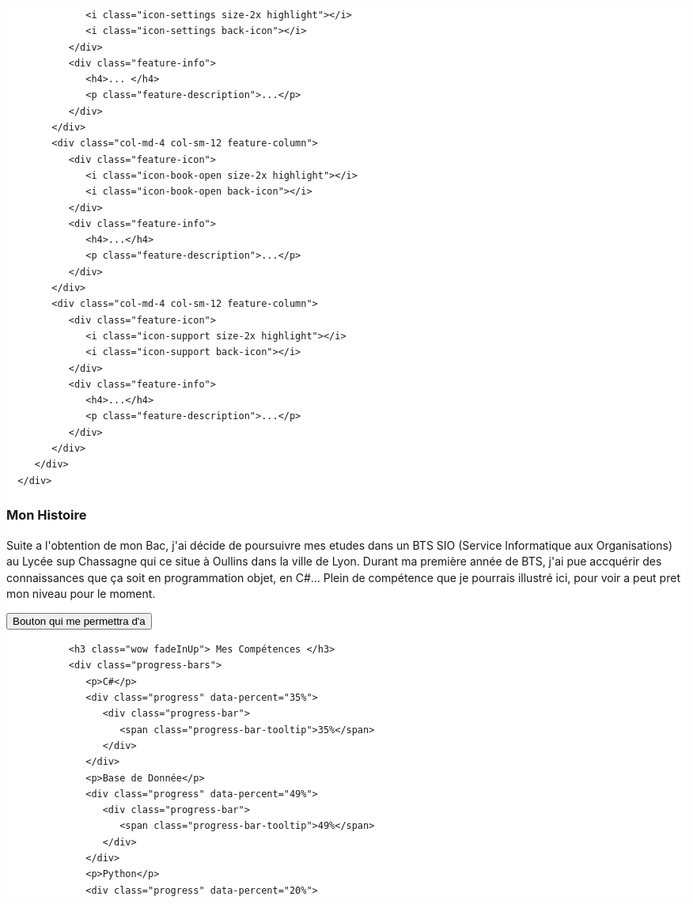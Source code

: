                   <i class="icon-settings size-2x highlight"></i>
                  <i class="icon-settings back-icon"></i>
               </div>
               <div class="feature-info">
                  <h4>... </h4>
                  <p class="feature-description">...</p>
               </div>
            </div>
            <div class="col-md-4 col-sm-12 feature-column">
               <div class="feature-icon">
                  <i class="icon-book-open size-2x highlight"></i>
                  <i class="icon-book-open back-icon"></i>
               </div>
               <div class="feature-info">
                  <h4>...</h4>
                  <p class="feature-description">...</p>
               </div>
            </div>
            <div class="col-md-4 col-sm-12 feature-column">
               <div class="feature-icon">
                  <i class="icon-support size-2x highlight"></i>
                  <i class="icon-support back-icon"></i>
               </div>
               <div class="feature-info">
                  <h4>...</h4>
                  <p class="feature-description">...</p>
               </div>
            </div>
         </div>
      </div>
   </section>
   
   <section id="Compétences">
      <div class="container">
         <div class="row">
            <div class="col-md-6 text-left about-text">
               <h3 class="wow fadeInUp">Mon Histoire </h3>
               <p class="wow fadeInUp">Suite a l'obtention de mon Bac, j'ai décide de poursuivre mes etudes dans un BTS SIO (Service Informatique aux Organisations) au Lycée sup Chassagne qui ce situe à Oullins dans la ville de Lyon. Durant ma première année de BTS, j'ai pue accquérir des connaissances que ça soit en programmation objet, en C#... Plein de compétence que je pourrais illustré ici, pour voir a peut pret mon niveau pour le moment.</p>
               <p class="wow fadeInUp">
                  <button type="button" class="btn btn-primary btn-md">Bouton qui me permettra d'a</button>
               </p>
            </div>
            <div class="col-md-6 wow fadeInUp about-text">
               
               <h3 class="wow fadeInUp"> Mes Compétences </h3>
               <div class="progress-bars">
                  <p>C#</p>
                  <div class="progress" data-percent="35%">
                     <div class="progress-bar">
                        <span class="progress-bar-tooltip">35%</span>
                     </div>
                  </div>
                  <p>Base de Donnée</p>
                  <div class="progress" data-percent="49%">
                     <div class="progress-bar">
                        <span class="progress-bar-tooltip">49%</span>
                     </div>
                  </div>
                  <p>Python</p>
                  <div class="progress" data-percent="20%">